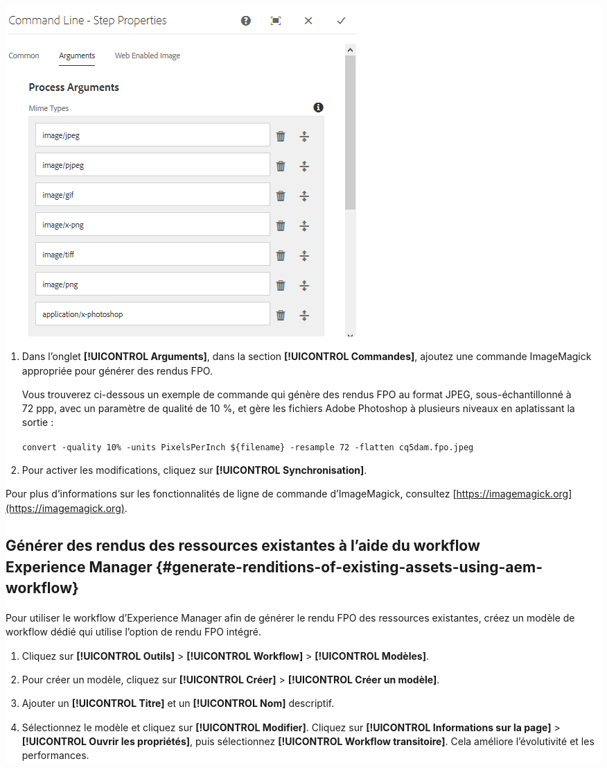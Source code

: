    ![imagemagick-mimetype](assets/imagemagick-mimetype.png)

1. Dans l’onglet **[!UICONTROL Arguments]**, dans la section **[!UICONTROL Commandes]**, ajoutez une commande ImageMagick appropriée pour générer des rendus FPO.

   Vous trouverez ci-dessous un exemple de commande qui génère des rendus FPO au format JPEG, sous-échantillonné à 72 ppp, avec un paramètre de qualité de 10 %, et gère les fichiers Adobe Photoshop à plusieurs niveaux en aplatissant la sortie :

   `convert -quality 10% -units PixelsPerInch ${filename} -resample 72 -flatten cq5dam.fpo.jpeg`

1. Pour activer les modifications, cliquez sur **[!UICONTROL Synchronisation]**.

Pour plus d’informations sur les fonctionnalités de ligne de commande d’ImageMagick, consultez [https://imagemagick.org](https://imagemagick.org).

## Générer des rendus des ressources existantes à l’aide du workflow Experience Manager {#generate-renditions-of-existing-assets-using-aem-workflow}

Pour utiliser le workflow d’Experience Manager afin de générer le rendu FPO des ressources existantes, créez un modèle de workflow dédié qui utilise l’option de rendu FPO intégré.

1. Cliquez sur **[!UICONTROL Outils]** > **[!UICONTROL Workflow]** > **[!UICONTROL Modèles]**.

1. Pour créer un modèle, cliquez sur **[!UICONTROL Créer]** > **[!UICONTROL Créer un modèle]**.

1. Ajouter un **[!UICONTROL Titre]** et un **[!UICONTROL Nom]** descriptif.

1. Sélectionnez le modèle et cliquez sur **[!UICONTROL Modifier]**. Cliquez sur **[!UICONTROL Informations sur la page]** > **[!UICONTROL Ouvrir les propriétés]**, puis sélectionnez **[!UICONTROL Workflow transitoire]**. Cela améliore l’évolutivité et les performances.
